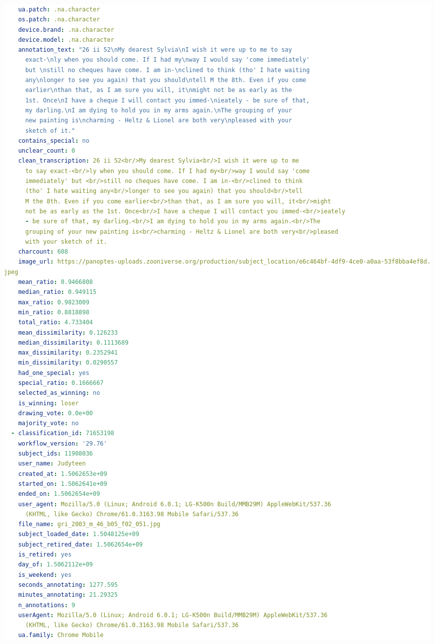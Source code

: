 ```yaml
    ua.patch: .na.character
    os.patch: .na.character
    device.brand: .na.character
    device.model: .na.character
    annotation_text: "26 ii 52\nMy dearest Sylvia\nI wish it were up to me to say
      exact-\nly when you should come. If I had my\nway I would say 'come immediately'
      but \nstill no cheques have come. I am in-\nclined to think (tho' I hate waiting
      any\nlonger to see you again) that you should\ntell M the 8th. Even if you come
      earlier\nthan that, as I am sure you will, it\nmight not be as early as the
      1st. Once\nI have a cheque I will contact you immed-\nieately - be sure of that,
      my darling.\nI am dying to hold you in my arms again.\nThe grouping of your
      new painting is\ncharming - Heltz & Lionel are both very\npleased with your
      sketch of it."
    contains_special: no
    unclear_count: 0
    clean_transcription: 26 ii 52<br/>My dearest Sylvia<br/>I wish it were up to me
      to say exact-<br/>ly when you should come. If I had my<br/>way I would say 'come
      immediately' but <br/>still no cheques have come. I am in-<br/>clined to think
      (tho' I hate waiting any<br/>longer to see you again) that you should<br/>tell
      M the 8th. Even if you come earlier<br/>than that, as I am sure you will, it<br/>might
      not be as early as the 1st. Once<br/>I have a cheque I will contact you immed-<br/>ieately
      - be sure of that, my darling.<br/>I am dying to hold you in my arms again.<br/>The
      grouping of your new painting is<br/>charming - Heltz & Lionel are both very<br/>pleased
      with your sketch of it.
    charcount: 608
    image_url: https://panoptes-uploads.zooniverse.org/production/subject_location/e6c464bf-4df9-4ce0-a0aa-53f8bba4ef8d.jpeg
    mean_ratio: 0.9466808
    median_ratio: 0.949115
    max_ratio: 0.9823009
    min_ratio: 0.8818898
    total_ratio: 4.733404
    mean_dissimilarity: 0.126233
    median_dissimilarity: 0.1113689
    max_dissimilarity: 0.2352941
    min_dissimilarity: 0.0290557
    had_one_special: yes
    special_ratio: 0.1666667
    selected_as_winning: no
    is_winning: loser
    drawing_vote: 0.0e+00
    majority_vote: no
  - classification_id: 71653198
    workflow_version: '29.76'
    subject_ids: 11908036
    user_name: Judyteen
    created_at: 1.5062653e+09
    started_on: 1.5062641e+09
    ended_on: 1.5062654e+09
    user_agent: Mozilla/5.0 (Linux; Android 6.0.1; LG-K500n Build/MMB29M) AppleWebKit/537.36
      (KHTML, like Gecko) Chrome/61.0.3163.98 Mobile Safari/537.36
    file_name: gri_2003_m_46_b05_f02_051.jpg
    subject_loaded_date: 1.5048125e+09
    subject_retired_date: 1.5062654e+09
    is_retired: yes
    day_of: 1.5062112e+09
    is_weekend: yes
    seconds_annotating: 1277.595
    minutes_annotating: 21.29325
    n_annotations: 9
    userAgent: Mozilla/5.0 (Linux; Android 6.0.1; LG-K500n Build/MMB29M) AppleWebKit/537.36
      (KHTML, like Gecko) Chrome/61.0.3163.98 Mobile Safari/537.36
    ua.family: Chrome Mobile
```